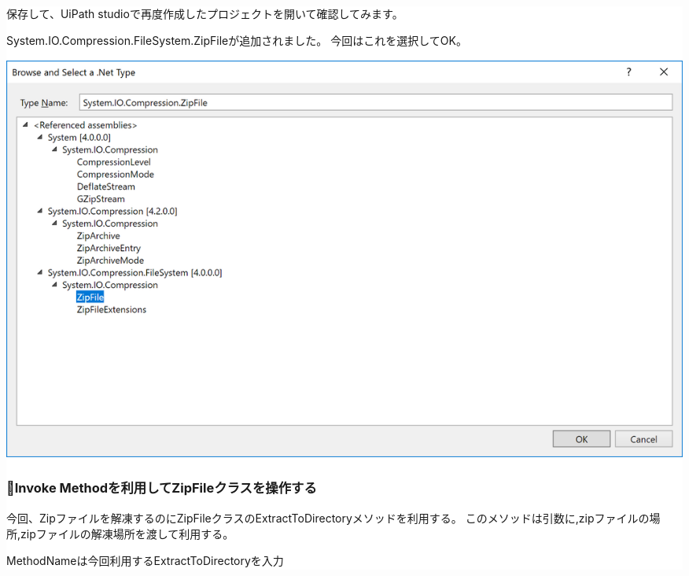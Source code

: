保存して、UiPath studioで再度作成したプロジェクトを開いて確認してみます。

System.IO.Compression.FileSystem.ZipFileが追加されました。
今回はこれを選択してOK。

![](image/figure011.png)

### 🔰Invoke Methodを利用してZipFileクラスを操作する

今回、Zipファイルを解凍するのにZipFileクラスのExtractToDirectoryメソッドを利用する。
このメソッドは引数に,zipファイルの場所,zipファイルの解凍場所を渡して利用する。

MethodNameは今回利用するExtractToDirectoryを入力
